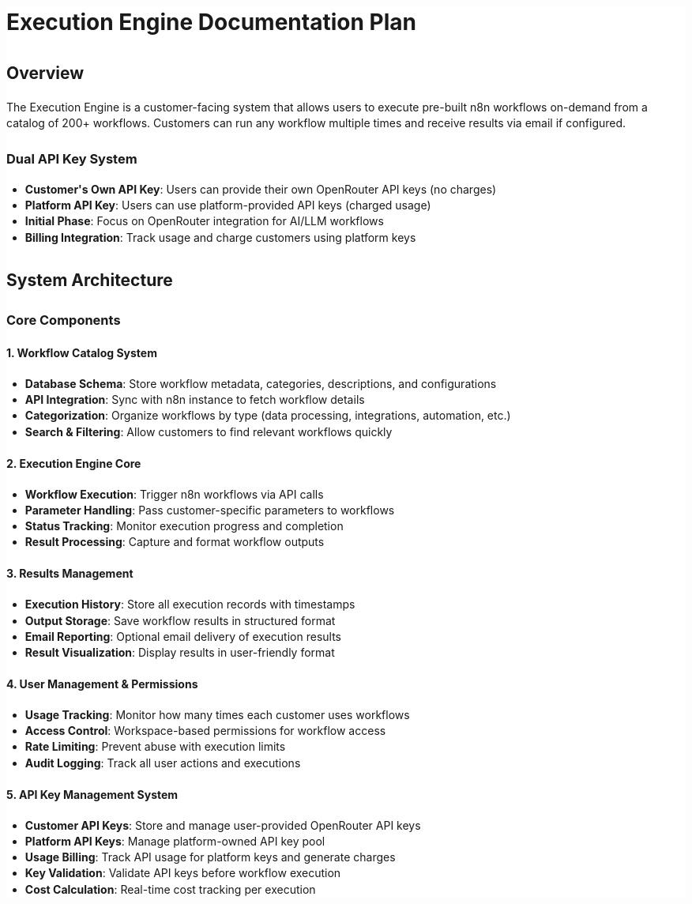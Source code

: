 # Execution Engine Documentation Plan

## Overview
The Execution Engine is a customer-facing system that allows users to execute pre-built n8n workflows on-demand from a catalog of 200+ workflows. Customers can run any workflow multiple times and receive results via email if configured.

### Dual API Key System
- **Customer's Own API Key**: Users can provide their own OpenRouter API keys (no charges)
- **Platform API Key**: Users can use platform-provided API keys (charged usage)
- **Initial Phase**: Focus on OpenRouter integration for AI/LLM workflows
- **Billing Integration**: Track usage and charge customers using platform keys

## System Architecture

### Core Components

#### 1. Workflow Catalog System
- **Database Schema**: Store workflow metadata, categories, descriptions, and configurations
- **API Integration**: Sync with n8n instance to fetch workflow details
- **Categorization**: Organize workflows by type (data processing, integrations, automation, etc.)
- **Search & Filtering**: Allow customers to find relevant workflows quickly

#### 2. Execution Engine Core
- **Workflow Execution**: Trigger n8n workflows via API calls
- **Parameter Handling**: Pass customer-specific parameters to workflows
- **Status Tracking**: Monitor execution progress and completion
- **Result Processing**: Capture and format workflow outputs

#### 3. Results Management
- **Execution History**: Store all execution records with timestamps
- **Output Storage**: Save workflow results in structured format
- **Email Reporting**: Optional email delivery of execution results
- **Result Visualization**: Display results in user-friendly format

#### 4. User Management & Permissions
- **Usage Tracking**: Monitor how many times each customer uses workflows
- **Access Control**: Workspace-based permissions for workflow access
- **Rate Limiting**: Prevent abuse with execution limits
- **Audit Logging**: Track all user actions and executions

#### 5. API Key Management System
- **Customer API Keys**: Store and manage user-provided OpenRouter API keys
- **Platform API Keys**: Manage platform-owned API key pool
- **Usage Billing**: Track API usage for platform keys and generate charges
- **Key Validation**: Validate API keys before workflow execution
- **Cost Calculation**: Real-time cost tracking per execution
